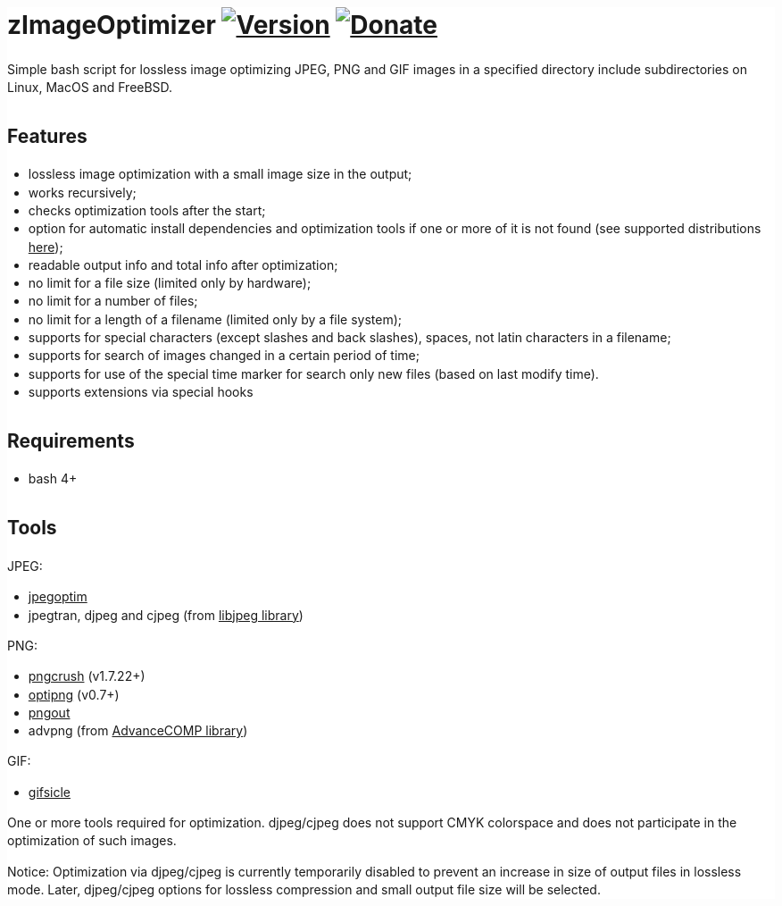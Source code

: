 # zImageOptimizer [![Version](https://img.shields.io/badge/version-v0.10.5-orange.svg)](https://github.com/zevilz/zImageOptimizer/releases/tag/0.10.5) [![Donate](https://img.shields.io/badge/Donate-PayPal-blue.svg)](https://www.paypal.me/zevilz)

Simple bash script for lossless image optimizing JPEG, PNG and GIF images in a specified directory include subdirectories on Linux, MacOS and FreeBSD.

## Features
- lossless image optimization with a small image size in the output;
- works recursively;
- checks optimization tools after the start;
- option for automatic install dependencies and optimization tools if one or more of it is not found (see supported distributions [here](https://github.com/zevilz/zImageOptimizer#automatical-installing-dependencies));
- readable output info and total info after optimization;
- no limit for a file size (limited only by hardware);
- no limit for a number of files;
- no limit for a length of a filename (limited only by a file system);
- supports for special characters (except slashes and back slashes), spaces, not latin characters in a filename;
- supports for search of images changed in a certain period of time;
- supports for use of the special time marker for search only new files (based on last modify time).
- supports extensions via special hooks

## Requirements
- bash 4+

## Tools
JPEG:
- [jpegoptim](http://www.kokkonen.net/tjko/projects.html)
- jpegtran, djpeg and cjpeg (from [libjpeg library](http://www.ijg.org/))

PNG:
- [pngcrush](http://pmt.sourceforge.net/pngcrush/) (v1.7.22+)
- [optipng](http://optipng.sourceforge.net/) (v0.7+)
- [pngout](http://www.jonof.id.au/kenutils)
- advpng (from [AdvanceCOMP library](http://www.advancemame.it/comp-readme.html))

GIF:
- [gifsicle](http://www.lcdf.org/gifsicle/)

One or more tools required for optimization. djpeg/cjpeg does not support CMYK colorspace and does not participate in the optimization of such images.

Notice: Optimization via djpeg/cjpeg is currently temporarily disabled to prevent an increase in size of output files in lossless mode. Later, djpeg/cjpeg options for lossless compression and small output file size will be selected.
